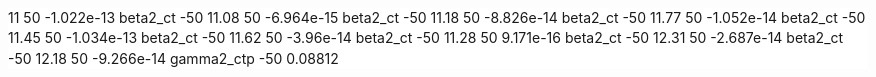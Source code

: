 <td align="center">11</td>
<td align="center">50</td>
<td align="center">-1.022e-13</td>
</tr>
<tr class="odd">
<td align="center">beta2_ct</td>
<td align="center">-50</td>
<td align="center">11.08</td>
<td align="center">50</td>
<td align="center">-6.964e-15</td>
</tr>
<tr class="even">
<td align="center">beta2_ct</td>
<td align="center">-50</td>
<td align="center">11.18</td>
<td align="center">50</td>
<td align="center">-8.826e-14</td>
</tr>
<tr class="odd">
<td align="center">beta2_ct</td>
<td align="center">-50</td>
<td align="center">11.77</td>
<td align="center">50</td>
<td align="center">-1.052e-14</td>
</tr>
<tr class="even">
<td align="center">beta2_ct</td>
<td align="center">-50</td>
<td align="center">11.45</td>
<td align="center">50</td>
<td align="center">-1.034e-13</td>
</tr>
<tr class="odd">
<td align="center">beta2_ct</td>
<td align="center">-50</td>
<td align="center">11.62</td>
<td align="center">50</td>
<td align="center">-3.96e-14</td>
</tr>
<tr class="even">
<td align="center">beta2_ct</td>
<td align="center">-50</td>
<td align="center">11.28</td>
<td align="center">50</td>
<td align="center">9.171e-16</td>
</tr>
<tr class="odd">
<td align="center">beta2_ct</td>
<td align="center">-50</td>
<td align="center">12.31</td>
<td align="center">50</td>
<td align="center">-2.687e-14</td>
</tr>
<tr class="even">
<td align="center">beta2_ct</td>
<td align="center">-50</td>
<td align="center">12.18</td>
<td align="center">50</td>
<td align="center">-9.266e-14</td>
</tr>
<tr class="odd">
<td align="center">gamma2_ctp</td>
<td align="center">-50</td>
<td align="center">0.08812</td>